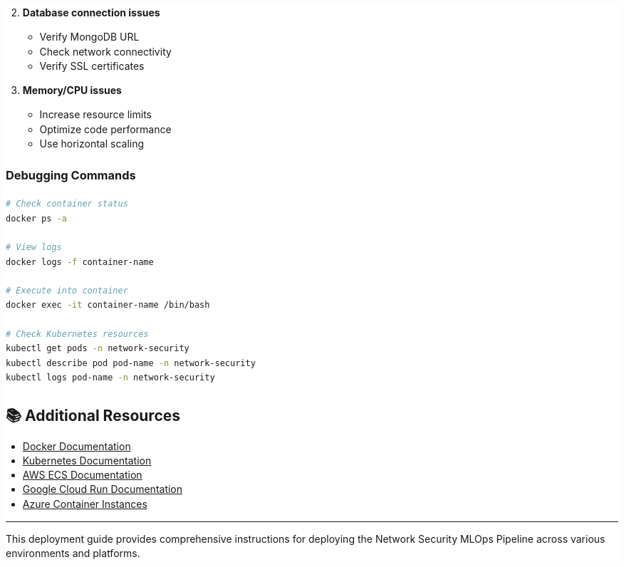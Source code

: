 2. **Database connection issues**
   - Verify MongoDB URL
   - Check network connectivity
   - Verify SSL certificates

3. **Memory/CPU issues**
   - Increase resource limits
   - Optimize code performance
   - Use horizontal scaling

### Debugging Commands

```bash
# Check container status
docker ps -a

# View logs
docker logs -f container-name

# Execute into container
docker exec -it container-name /bin/bash

# Check Kubernetes resources
kubectl get pods -n network-security
kubectl describe pod pod-name -n network-security
kubectl logs pod-name -n network-security
```

## 📚 Additional Resources

- [Docker Documentation](https://docs.docker.com/)
- [Kubernetes Documentation](https://kubernetes.io/docs/)
- [AWS ECS Documentation](https://docs.aws.amazon.com/ecs/)
- [Google Cloud Run Documentation](https://cloud.google.com/run/docs)
- [Azure Container Instances](https://docs.microsoft.com/en-us/azure/container-instances/)

---

This deployment guide provides comprehensive instructions for deploying the Network Security MLOps Pipeline across various environments and platforms.
